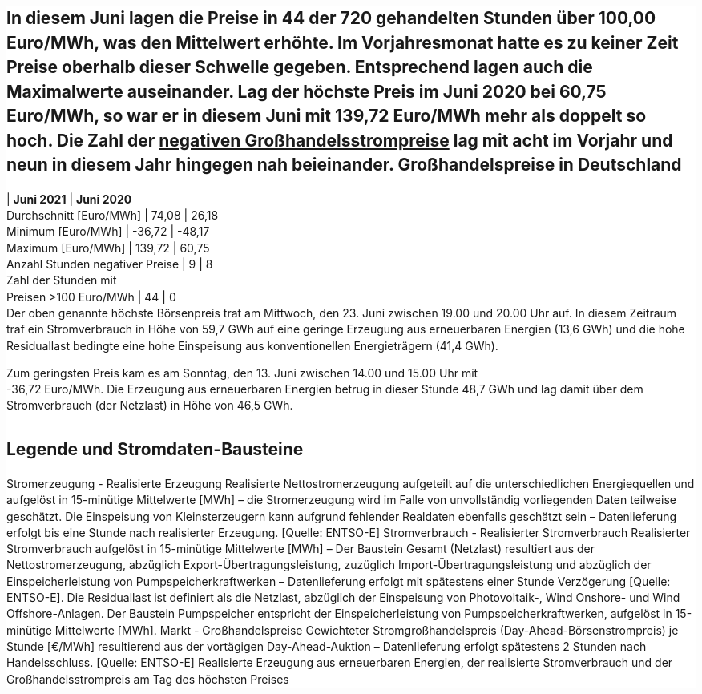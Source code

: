 In diesem Juni lagen die Preise in 44 der 720 gehandelten Stunden über 100,00 Euro/MWh, was den Mittelwert erhöhte. Im Vorjahresmonat hatte es zu keiner Zeit Preise oberhalb dieser Schwelle gegeben. Entsprechend lagen auch die Maximalwerte auseinander. Lag der höchste Preis im Juni 2020 bei 60,75 Euro/MWh, so war er in diesem Juni mit 139,72 Euro/MWh mehr als doppelt so hoch. Die Zahl der [negativen Großhandelsstrompreise](https://www.smard.de/page/home/wiki-article/446/105414/negative-grosshandelspreise) lag mit acht im Vorjahr und neun in diesem Jahr hingegen nah beieinander.
**Großhandelspreise in Deutschland**  
---  
| **Juni 2021** | **Juni 2020**  
Durchschnitt [Euro/MWh] | 74,08 | 26,18  
Minimum [Euro/MWh] | -36,72 | -48,17  
Maximum [Euro/MWh] | 139,72 | 60,75  
Anzahl Stunden negativer Preise | 9 | 8  
Zahl der Stunden mit  
Preisen >100 Euro/MWh | 44 | 0  
Der oben genannte höchste Börsenpreis trat am Mittwoch, den 23. Juni zwischen 19.00 und 20.00 Uhr auf. In diesem Zeitraum traf ein Stromverbrauch in Höhe von 59,7 GWh auf eine geringe Erzeugung aus erneuerbaren Energien (13,6 GWh) und die hohe Residuallast bedingte eine hohe Einspeisung aus konventionellen Energieträgern (41,4 GWh).  
  
Zum geringsten Preis kam es am Sonntag, den 13. Juni zwischen 14.00 und 15.00 Uhr mit  
-36,72 Euro/MWh. Die Erzeugung aus erneuerbaren Energien betrug in dieser Stunde 48,7 GWh und lag damit über dem Stromverbrauch (der Netzlast) in Höhe von 46,5 GWh.




  


  

## Legende und Stromdaten-Bausteine
Stromerzeugung - Realisierte Erzeugung 
Realisierte Nettostromerzeugung aufgeteilt auf die unterschiedlichen Energiequellen und aufgelöst in 15-minütige Mittelwerte [MWh] – die Stromerzeugung wird im Falle von unvollständig vorliegenden Daten teilweise geschätzt. Die Einspeisung von Kleinsterzeugern kann aufgrund fehlender Realdaten ebenfalls geschätzt sein – Datenlieferung erfolgt bis eine Stunde nach realisierter Erzeugung. [Quelle: ENTSO-E]
Stromverbrauch - Realisierter Stromverbrauch 
Realisierter Stromverbrauch aufgelöst in 15-minütige Mittelwerte [MWh] – Der Baustein Gesamt (Netzlast) resultiert aus der Nettostromerzeugung, abzüglich Export-Übertragungsleistung, zuzüglich Import-Übertragungsleistung und abzüglich der Einspeicherleistung von Pumpspeicherkraftwerken – Datenlieferung erfolgt mit spätestens einer Stunde Verzögerung [Quelle: ENTSO-E]. Die Residuallast ist definiert als die Netzlast, abzüglich der Einspeisung von Photovoltaik-, Wind Onshore- und Wind Offshore-Anlagen. Der Baustein Pumpspeicher entspricht der Einspeicherleistung von Pumpspeicherkraftwerken, aufgelöst in 15-minütige Mittelwerte [MWh].
Markt - Großhandelspreise 
Gewichteter Stromgroßhandelspreis (Day-Ahead-Börsenstrompreis) je Stunde [€/MWh] resultierend aus der vortägigen Day-Ahead-Auktion – Datenlieferung erfolgt spätestens 2 Stunden nach Handelsschluss. [Quelle: ENTSO-E]
Realisierte Erzeugung aus erneuerbaren Energien, der realisierte Stromverbrauch und der Großhandelsstrompreis am Tag des höchsten Preises
